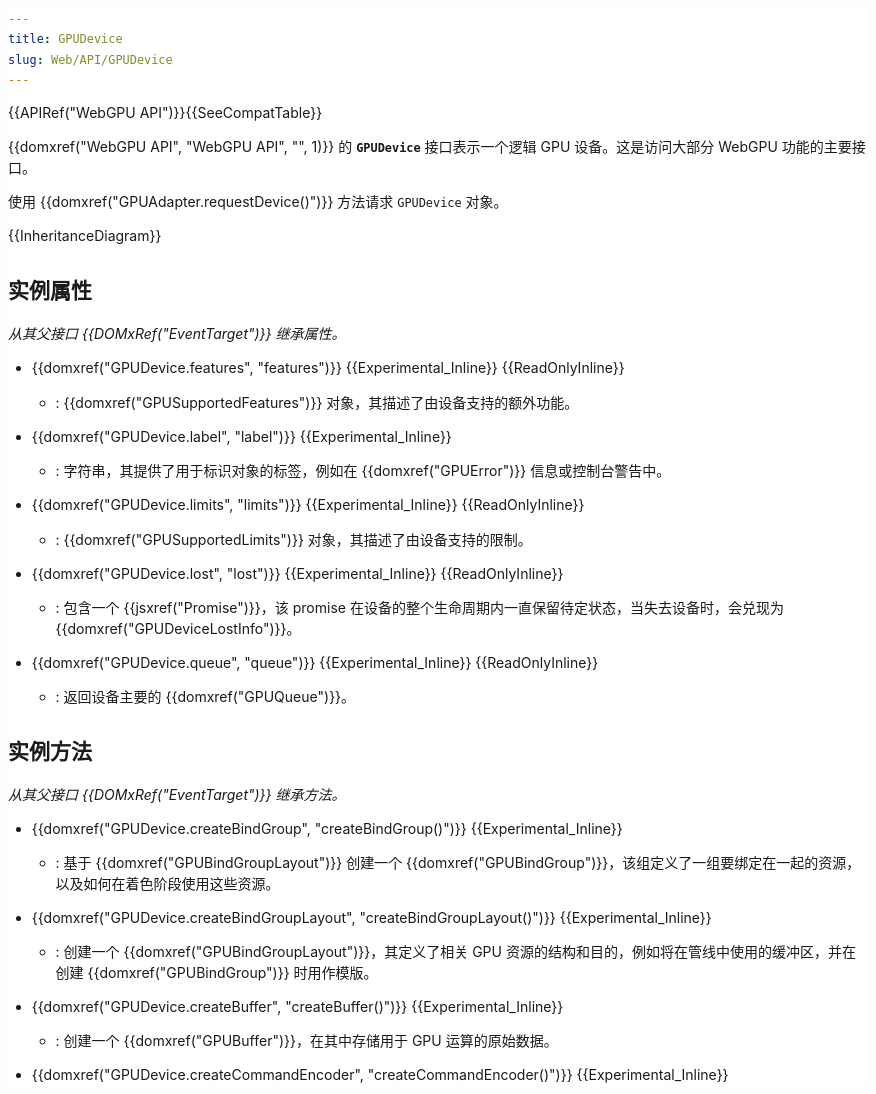 ```yaml
---
title: GPUDevice
slug: Web/API/GPUDevice
---
```


{{APIRef("WebGPU API")}}{{SeeCompatTable}}

{{domxref("WebGPU API", "WebGPU API", "", 1)}} 的 **`GPUDevice`** 接口表示一个逻辑 GPU 设备。这是访问大部分 WebGPU 功能的主要接口。

使用 {{domxref("GPUAdapter.requestDevice()")}} 方法请求 `GPUDevice` 对象。

{{InheritanceDiagram}}

## 实例属性

_从其父接口 {{DOMxRef("EventTarget")}} 继承属性。_

- {{domxref("GPUDevice.features", "features")}} {{Experimental_Inline}} {{ReadOnlyInline}}

  - : {{domxref("GPUSupportedFeatures")}} 对象，其描述了由设备支持的额外功能。

- {{domxref("GPUDevice.label", "label")}} {{Experimental_Inline}}

  - : 字符串，其提供了用于标识对象的标签，例如在 {{domxref("GPUError")}} 信息或控制台警告中。

- {{domxref("GPUDevice.limits", "limits")}} {{Experimental_Inline}} {{ReadOnlyInline}}

  - : {{domxref("GPUSupportedLimits")}} 对象，其描述了由设备支持的限制。

- {{domxref("GPUDevice.lost", "lost")}} {{Experimental_Inline}} {{ReadOnlyInline}}

  - : 包含一个 {{jsxref("Promise")}}，该 promise 在设备的整个生命周期内一直保留待定状态，当失去设备时，会兑现为 {{domxref("GPUDeviceLostInfo")}}。

- {{domxref("GPUDevice.queue", "queue")}} {{Experimental_Inline}} {{ReadOnlyInline}}
  - : 返回设备主要的 {{domxref("GPUQueue")}}。

## 实例方法

_从其父接口 {{DOMxRef("EventTarget")}} 继承方法。_

- {{domxref("GPUDevice.createBindGroup", "createBindGroup()")}} {{Experimental_Inline}}

  - : 基于 {{domxref("GPUBindGroupLayout")}} 创建一个 {{domxref("GPUBindGroup")}}，该组定义了一组要绑定在一起的资源，以及如何在着色阶段使用这些资源。

- {{domxref("GPUDevice.createBindGroupLayout", "createBindGroupLayout()")}} {{Experimental_Inline}}

  - : 创建一个 {{domxref("GPUBindGroupLayout")}}，其定义了相关 GPU 资源的结构和目的，例如将在管线中使用的缓冲区，并在创建 {{domxref("GPUBindGroup")}} 时用作模版。

- {{domxref("GPUDevice.createBuffer", "createBuffer()")}} {{Experimental_Inline}}

  - : 创建一个 {{domxref("GPUBuffer")}}，在其中存储用于 GPU 运算的原始数据。

- {{domxref("GPUDevice.createCommandEncoder", "createCommandEncoder()")}} {{Experimental_Inline}}
